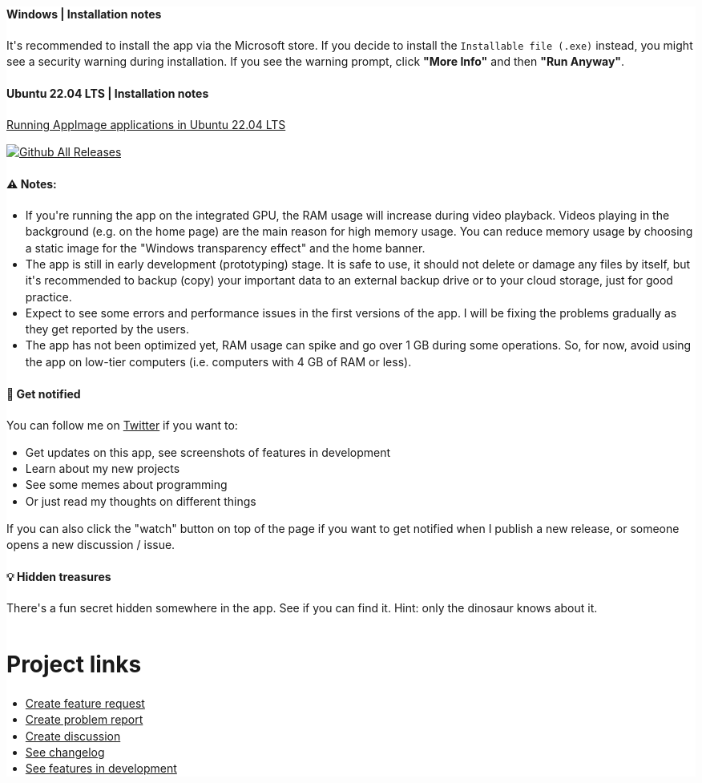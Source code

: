 #### Windows | Installation notes

It's recommended to install the app via the Microsoft store.
If you decide to install the `Installable file (.exe)` instead, you might see a security warning during installation. If you see the warning prompt, click **"More Info"** and then **"Run Anyway"**. 

#### Ubuntu 22.04 LTS | Installation notes

<a target="_blank" href="https://itsfoss.com/cant-run-appimage-ubuntu/">
  Running AppImage applications in Ubuntu 22.04 LTS
</a>

[![Github All Releases](https://img.shields.io/github/downloads/aleksey-hoffman/sigma-file-manager/total.svg)]()

#### ⚠ Notes:

- If you're running the app on the integrated GPU, the RAM usage will increase during video playback. Videos playing in the background (e.g. on the home page) are the main reason for high memory usage. You can reduce memory usage by choosing a static image for the "Windows transparency effect" and the home banner.
- The app is still in early development (prototyping) stage. It is safe to use, it should not delete or damage any files by itself, but it's recommended to backup (copy) your important data to an external backup drive or to your cloud storage, just for good practice.
- Expect to see some errors and performance issues in the first versions of the app. I will be fixing the problems gradually as they get reported by the users.
- The app has not been optimized yet, RAM usage can spike and go over 1 GB during some operations. So, for now, avoid using the app on low-tier computers (i.e. computers with 4 GB of RAM or less).

#### 💬 Get notified

You can follow me on <a href="https://twitter.com/hoffman_aleksey" target="_blank">Twitter</a> if you want to:

- Get updates on this app, see screenshots of features in development
- Learn about my new projects
- See some memes about programming
- Or just read my thoughts on different things

If you can also click the "watch" button on top of the page if you want to get notified when I publish a new release, or someone opens a new discussion / issue.

#### 💡 Hidden treasures

There's a fun secret hidden somewhere in the app. See if you can find it. Hint: only the dinosaur knows about it.

# Project links

- <a target="_blank" href="https://github.com/aleksey-hoffman/sigma-file-manager/issues/new?template=Feature_request.md">Create feature request</a>
- <a target="_blank" href="https://github.com/aleksey-hoffman/sigma-file-manager/issues/new?template=Problem_report.md">Create problem report</a>
- <a target="_blank" href="https://github.com/aleksey-hoffman/sigma-file-manager/discussions">Create discussion</a>
- <a target="_blank" href="https://github.com/aleksey-hoffman/sigma-file-manager/blob/main/CHANGELOG.md">See changelog</a>
- <a target="_blank" href="https://github.com/aleksey-hoffman/sigma-file-manager/discussions/31">See features in development</a>
